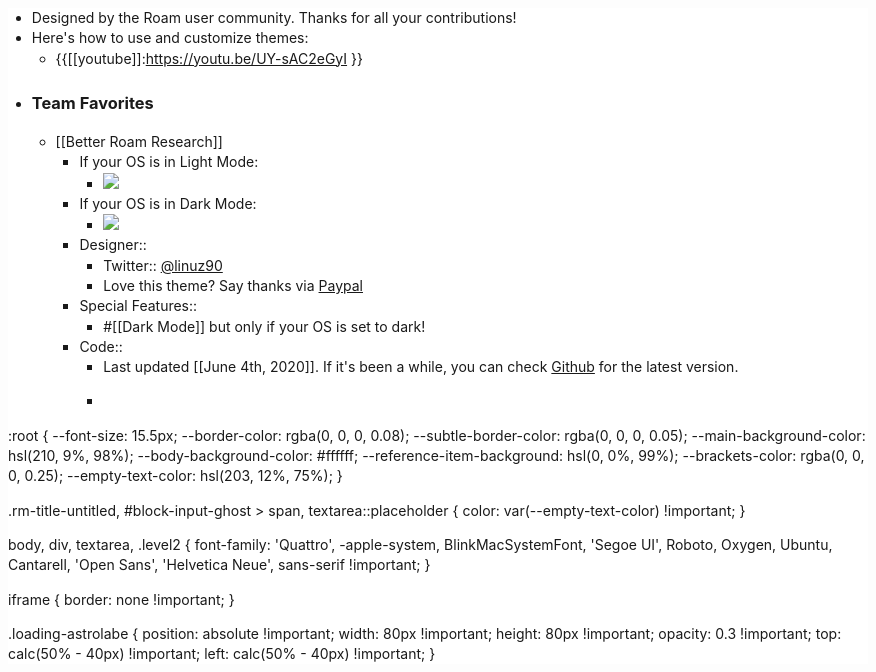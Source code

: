 - Designed by the Roam user community. Thanks for all your contributions! 
- Here's how to use and customize themes: 
    - {{[[youtube]]:https://youtu.be/UY-sAC2eGyI }}
- ### **Team Favorites**
    - [[Better Roam Research]]
        - If your OS is in Light Mode:
            - ![](https://firebasestorage.googleapis.com/v0/b/firescript-577a2.appspot.com/o/imgs%2Fapp%2Fhelp%2FnoeJ9L0SQp.png?alt=media&token=dcfd7281-104d-4fbc-b88b-0f93de7c4f4f)
        - If your OS is in Dark Mode:
            - ![](https://firebasestorage.googleapis.com/v0/b/firescript-577a2.appspot.com/o/imgs%2Fapp%2Froam%2FqEbHtYl5zg.png?alt=media&token=50a57675-7928-450a-b53d-23a4f5c276fc)
        - Designer::
            - Twitter:: [@linuz90](https://twitter.com/linuz90)
            - Love this theme? Say thanks via [Paypal](https://www.paypal.me/linuz90)
        - Special Features::
            - #[[Dark Mode]] but only if your OS is set to dark! 
        - Code::
            - Last updated [[June 4th, 2020]]. If it's been a while, you can check [Github](https://github.com/linuz90/better-roam-research) for the latest version. 
            - ```css
:root {
  --font-size: 15.5px;
  --border-color: rgba(0, 0, 0, 0.08);
  --subtle-border-color: rgba(0, 0, 0, 0.05);
  --main-background-color: hsl(210, 9%, 98%);
  --body-background-color: #ffffff;
  --reference-item-background: hsl(0, 0%, 99%);
  --brackets-color: rgba(0, 0, 0, 0.25);
  --empty-text-color: hsl(203, 12%, 75%); }

.rm-title-untitled,
#block-input-ghost > span,
textarea::placeholder {
  color: var(--empty-text-color) !important; }

body,
div,
textarea,
.level2 {
  font-family: 'Quattro', -apple-system, BlinkMacSystemFont, 'Segoe UI', Roboto, Oxygen, Ubuntu, Cantarell, 'Open Sans', 'Helvetica Neue', sans-serif !important; }

iframe {
  border: none !important; }

.loading-astrolabe {
  position: absolute !important;
  width: 80px !important;
  height: 80px !important;
  opacity: 0.3 !important;
  top: calc(50% - 40px) !important;
  left: calc(50% - 40px) !important; }
